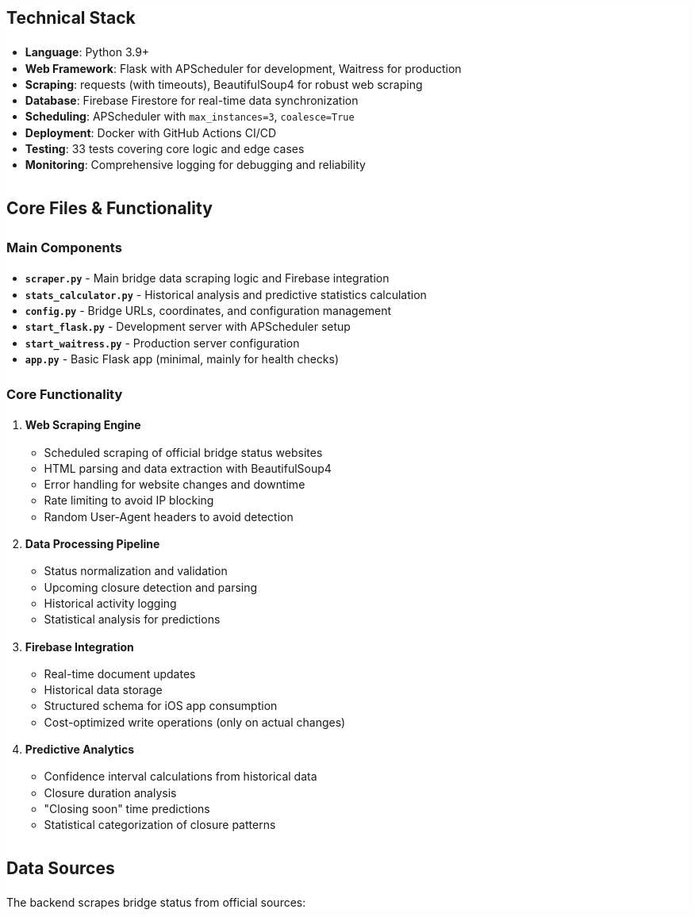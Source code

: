 ## Technical Stack

- **Language**: Python 3.9+
- **Web Framework**: Flask with APScheduler for development, Waitress for production
- **Scraping**: requests (with timeouts), BeautifulSoup4 for robust web scraping
- **Database**: Firebase Firestore for real-time data synchronization
- **Scheduling**: APScheduler with `max_instances=3`, `coalesce=True`
- **Deployment**: Docker with GitHub Actions CI/CD
- **Testing**: 33 tests covering core logic and edge cases
- **Monitoring**: Comprehensive logging for debugging and reliability

## Core Files & Functionality

### Main Components
- **`scraper.py`** - Main bridge data scraping logic and Firebase integration
- **`stats_calculator.py`** - Historical analysis and predictive statistics calculation
- **`config.py`** - Bridge URLs, coordinates, and configuration management
- **`start_flask.py`** - Development server with APScheduler setup
- **`start_waitress.py`** - Production server configuration
- **`app.py`** - Basic Flask app (minimal, mainly for health checks)

### Core Functionality

1. **Web Scraping Engine**
   - Scheduled scraping of official bridge status websites
   - HTML parsing and data extraction with BeautifulSoup4
   - Error handling for website changes and downtime
   - Rate limiting to avoid IP blocking
   - Random User-Agent headers to avoid detection

2. **Data Processing Pipeline**
   - Status normalization and validation
   - Upcoming closure detection and parsing
   - Historical activity logging
   - Statistical analysis for predictions

3. **Firebase Integration**
   - Real-time document updates
   - Historical data storage
   - Structured schema for iOS app consumption
   - Cost-optimized write operations (only on actual changes)

4. **Predictive Analytics**
   - Confidence interval calculations from historical data
   - Closure duration analysis
   - "Closing soon" time predictions
   - Statistical categorization of closure patterns

## Data Sources

The backend scrapes bridge status from official sources:
